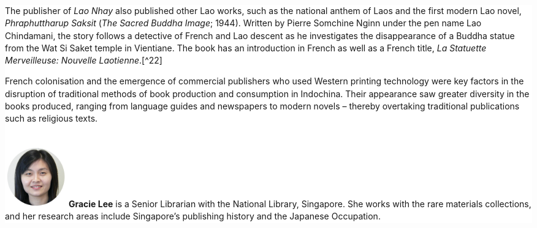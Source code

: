 The publisher of *Lao Nhay* also published other Lao works, such as the national anthem of Laos and the first modern Lao novel, *Phraphuttharup Saksit* (*The Sacred Buddha Image*; 1944). Written by Pierre Somchine Nginn under the pen name Lao Chindamani, the story follows a detective of French and Lao descent as he investigates the disappearance of a Buddha statue from the Wat Si Saket temple in Vientiane. The book has an introduction in French as well as a French title, *La Statuette Merveilleuse: Nouvelle Laotienne*.[^22]

French colonisation and the emergence of commercial publishers who used Western printing technology were key factors in the disruption of traditional methods of book production and consumption in Indochina. Their appearance saw greater diversity in the books produced, ranging from language guides and newspapers to modern novels – thereby overtaking traditional publications such as religious texts.

<br>
<div style="background-color: white;">
<img src="/images/Vol-15-issue-4/early-printing-in-indochina/Image7.jpg" style="width: 100px; height: 100px;">
<b>Gracie Lee</b> is a Senior Librarian with the National Library, Singapore. She works with the rare materials collections, and her research areas include Singapore’s publishing history and the Japanese Occupation.
</div>

